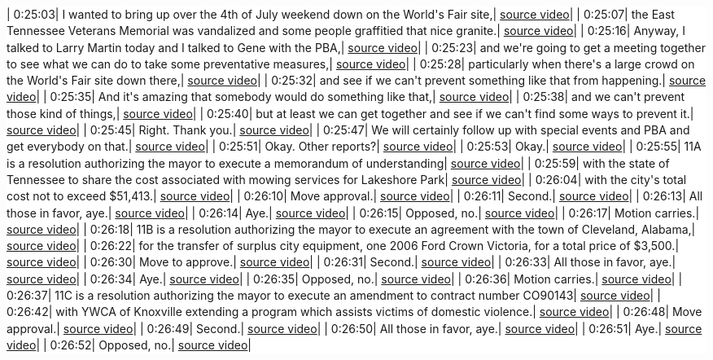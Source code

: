 | 0:25:03| I wanted to bring up over the 4th of July weekend down on the World's Fair site,| [source video](https://archive.org/details/citycouncilr265100713?start=1503)|
| 0:25:07| the East Tennessee Veterans Memorial was vandalized and some people graffitied that nice granite.| [source video](https://archive.org/details/citycouncilr265100713?start=1507)|
| 0:25:16| Anyway, I talked to Larry Martin today and I talked to Gene with the PBA,| [source video](https://archive.org/details/citycouncilr265100713?start=1516)|
| 0:25:23| and we're going to get a meeting together to see what we can do to take some preventative measures,| [source video](https://archive.org/details/citycouncilr265100713?start=1523)|
| 0:25:28| particularly when there's a large crowd on the World's Fair site down there,| [source video](https://archive.org/details/citycouncilr265100713?start=1528)|
| 0:25:32| and see if we can't prevent something like that from happening.| [source video](https://archive.org/details/citycouncilr265100713?start=1532)|
| 0:25:35| And it's amazing that somebody would do something like that,| [source video](https://archive.org/details/citycouncilr265100713?start=1535)|
| 0:25:38| and we can't prevent those kind of things,| [source video](https://archive.org/details/citycouncilr265100713?start=1538)|
| 0:25:40| but at least we can get together and see if we can't find some ways to prevent it.| [source video](https://archive.org/details/citycouncilr265100713?start=1540)|
| 0:25:45| Right. Thank you.| [source video](https://archive.org/details/citycouncilr265100713?start=1545)|
| 0:25:47| We will certainly follow up with special events and PBA and get everybody on that.| [source video](https://archive.org/details/citycouncilr265100713?start=1547)|
| 0:25:51| Okay. Other reports?| [source video](https://archive.org/details/citycouncilr265100713?start=1551)|
| 0:25:53| Okay.| [source video](https://archive.org/details/citycouncilr265100713?start=1553)|
| 0:25:55| 11A is a resolution authorizing the mayor to execute a memorandum of understanding| [source video](https://archive.org/details/citycouncilr265100713?start=1555)|
| 0:25:59| with the state of Tennessee to share the cost associated with mowing services for Lakeshore Park| [source video](https://archive.org/details/citycouncilr265100713?start=1559)|
| 0:26:04| with the city's total cost not to exceed $51,413.| [source video](https://archive.org/details/citycouncilr265100713?start=1564)|
| 0:26:10| Move approval.| [source video](https://archive.org/details/citycouncilr265100713?start=1570)|
| 0:26:11| Second.| [source video](https://archive.org/details/citycouncilr265100713?start=1571)|
| 0:26:13| All those in favor, aye.| [source video](https://archive.org/details/citycouncilr265100713?start=1573)|
| 0:26:14| Aye.| [source video](https://archive.org/details/citycouncilr265100713?start=1574)|
| 0:26:15| Opposed, no.| [source video](https://archive.org/details/citycouncilr265100713?start=1575)|
| 0:26:17| Motion carries.| [source video](https://archive.org/details/citycouncilr265100713?start=1577)|
| 0:26:18| 11B is a resolution authorizing the mayor to execute an agreement with the town of Cleveland, Alabama,| [source video](https://archive.org/details/citycouncilr265100713?start=1578)|
| 0:26:22| for the transfer of surplus city equipment, one 2006 Ford Crown Victoria, for a total price of $3,500.| [source video](https://archive.org/details/citycouncilr265100713?start=1582)|
| 0:26:30| Move to approve.| [source video](https://archive.org/details/citycouncilr265100713?start=1590)|
| 0:26:31| Second.| [source video](https://archive.org/details/citycouncilr265100713?start=1591)|
| 0:26:33| All those in favor, aye.| [source video](https://archive.org/details/citycouncilr265100713?start=1593)|
| 0:26:34| Aye.| [source video](https://archive.org/details/citycouncilr265100713?start=1594)|
| 0:26:35| Opposed, no.| [source video](https://archive.org/details/citycouncilr265100713?start=1595)|
| 0:26:36| Motion carries.| [source video](https://archive.org/details/citycouncilr265100713?start=1596)|
| 0:26:37| 11C is a resolution authorizing the mayor to execute an amendment to contract number CO90143| [source video](https://archive.org/details/citycouncilr265100713?start=1597)|
| 0:26:42| with YWCA of Knoxville extending a program which assists victims of domestic violence.| [source video](https://archive.org/details/citycouncilr265100713?start=1602)|
| 0:26:48| Move approval.| [source video](https://archive.org/details/citycouncilr265100713?start=1608)|
| 0:26:49| Second.| [source video](https://archive.org/details/citycouncilr265100713?start=1609)|
| 0:26:50| All those in favor, aye.| [source video](https://archive.org/details/citycouncilr265100713?start=1610)|
| 0:26:51| Aye.| [source video](https://archive.org/details/citycouncilr265100713?start=1611)|
| 0:26:52| Opposed, no.| [source video](https://archive.org/details/citycouncilr265100713?start=1612)|